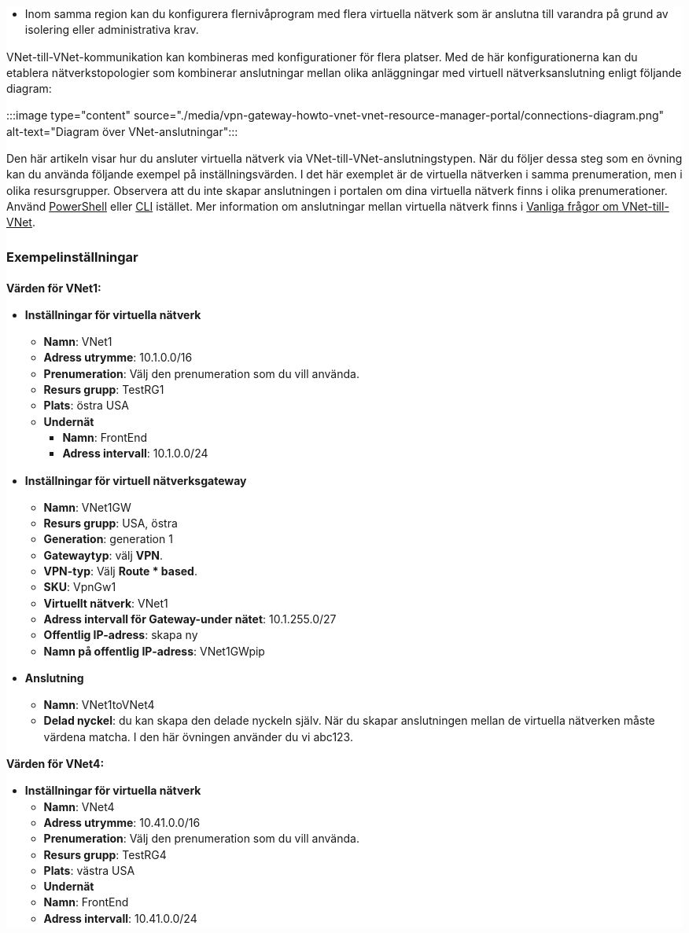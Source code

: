 * Inom samma region kan du konfigurera flernivåprogram med flera virtuella nätverk som är anslutna till varandra på grund av isolering eller administrativa krav.

VNet-till-VNet-kommunikation kan kombineras med konfigurationer för flera platser. Med de här konfigurationerna kan du etablera nätverkstopologier som kombinerar anslutningar mellan olika anläggningar med virtuell nätverksanslutning enligt följande diagram:

:::image type="content" source="./media/vpn-gateway-howto-vnet-vnet-resource-manager-portal/connections-diagram.png" alt-text="Diagram över VNet-anslutningar":::

Den här artikeln visar hur du ansluter virtuella nätverk via VNet-till-VNet-anslutningstypen. När du följer dessa steg som en övning kan du använda följande exempel på inställningsvärden. I det här exemplet är de virtuella nätverken i samma prenumeration, men i olika resursgrupper. Observera att du inte skapar anslutningen i portalen om dina virtuella nätverk finns i olika prenumerationer. Använd [PowerShell](vpn-gateway-vnet-vnet-rm-ps.md) eller [CLI](vpn-gateway-howto-vnet-vnet-cli.md) istället. Mer information om anslutningar mellan virtuella nätverk finns i [Vanliga frågor om VNet-till-VNet](#vnet-to-vnet-faq).

### <a name="example-settings"></a>Exempelinställningar

**Värden för VNet1:**

* **Inställningar för virtuella nätverk**
  * **Namn**: VNet1
  * **Adress utrymme**: 10.1.0.0/16
  * **Prenumeration**: Välj den prenumeration som du vill använda.
  * **Resurs grupp**: TestRG1
  * **Plats**: östra USA
  * **Undernät**
    * **Namn**: FrontEnd
    * **Adress intervall**: 10.1.0.0/24

* **Inställningar för virtuell nätverksgateway**
  * **Namn**: VNet1GW
  * **Resurs grupp**: USA, östra
  * **Generation**: generation 1
  * **Gatewaytyp**: välj **VPN**.
  * **VPN-typ**: Välj **Route * based**.
  * **SKU**: VpnGw1
  * **Virtuellt nätverk**: VNet1
  * **Adress intervall för Gateway-under nätet**: 10.1.255.0/27
  * **Offentlig IP-adress**: skapa ny
  * **Namn på offentlig IP-adress**: VNet1GWpip

* **Anslutning**
  * **Namn**: VNet1toVNet4
  * **Delad nyckel**: du kan skapa den delade nyckeln själv. När du skapar anslutningen mellan de virtuella nätverken måste värdena matcha. I den här övningen använder du vi abc123.

**Värden för VNet4:**

* **Inställningar för virtuella nätverk**
  * **Namn**: VNet4
  * **Adress utrymme**: 10.41.0.0/16
  * **Prenumeration**: Välj den prenumeration som du vill använda.
  * **Resurs grupp**: TestRG4
  * **Plats**: västra USA
  * **Undernät**
  * **Namn**: FrontEnd
  * **Adress intervall**: 10.41.0.0/24

